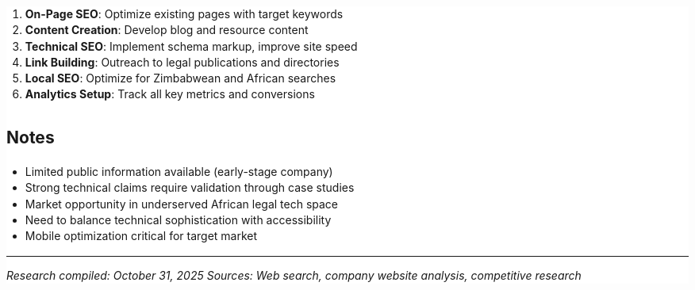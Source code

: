 1. **On-Page SEO**: Optimize existing pages with target keywords
2. **Content Creation**: Develop blog and resource content
3. **Technical SEO**: Implement schema markup, improve site speed
4. **Link Building**: Outreach to legal publications and directories
5. **Local SEO**: Optimize for Zimbabwean and African searches
6. **Analytics Setup**: Track all key metrics and conversions

## Notes

- Limited public information available (early-stage company)
- Strong technical claims require validation through case studies
- Market opportunity in underserved African legal tech space
- Need to balance technical sophistication with accessibility
- Mobile optimization critical for target market

---

_Research compiled: October 31, 2025_
_Sources: Web search, company website analysis, competitive research_
